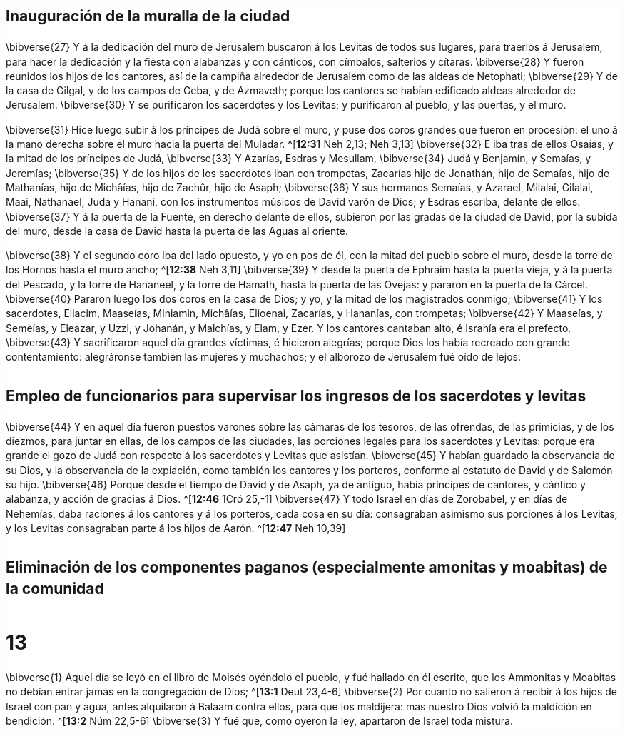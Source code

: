 
## Inauguración de la muralla de la ciudad
\bibverse{27} Y á la dedicación del muro de Jerusalem buscaron á los Levitas de todos sus lugares, para traerlos á Jerusalem, para hacer la dedicación y la fiesta con alabanzas y con cánticos, con címbalos, salterios y cítaras. \bibverse{28} Y fueron reunidos los hijos de los cantores, así de la campiña alrededor de Jerusalem como de las aldeas de Netophati; \bibverse{29} Y de la casa de Gilgal, y de los campos de Geba, y de Azmaveth; porque los cantores se habían edificado aldeas alrededor de Jerusalem. \bibverse{30} Y se purificaron los sacerdotes y los Levitas; y purificaron al pueblo, y las puertas, y el muro. 

\bibverse{31} Hice luego subir á los príncipes de Judá sobre el muro, y puse dos coros grandes que fueron en procesión: el uno á la mano derecha sobre el muro hacia la puerta del Muladar. ^[**12:31** Neh 2,13; Neh 3,13] \bibverse{32} E iba tras de ellos Osaías, y la mitad de los príncipes de Judá, \bibverse{33} Y Azarías, Esdras y Mesullam, \bibverse{34} Judá y Benjamín, y Semaías, y Jeremías; \bibverse{35} Y de los hijos de los sacerdotes iban con trompetas, Zacarías hijo de Jonathán, hijo de Semaías, hijo de Mathanías, hijo de Michâías, hijo de Zachûr, hijo de Asaph; \bibverse{36} Y sus hermanos Semaías, y Azarael, Milalai, Gilalai, Maai, Nathanael, Judá y Hanani, con los instrumentos músicos de David varón de Dios; y Esdras escriba, delante de ellos. \bibverse{37} Y á la puerta de la Fuente, en derecho delante de ellos, subieron por las gradas de la ciudad de David, por la subida del muro, desde la casa de David hasta la puerta de las Aguas al oriente. 


\bibverse{38} Y el segundo coro iba del lado opuesto, y yo en pos de él, con la mitad del pueblo sobre el muro, desde la torre de los Hornos hasta el muro ancho; ^[**12:38** Neh 3,11] \bibverse{39} Y desde la puerta de Ephraim hasta la puerta vieja, y á la puerta del Pescado, y la torre de Hananeel, y la torre de Hamath, hasta la puerta de las Ovejas: y pararon en la puerta de la Cárcel. \bibverse{40} Pararon luego los dos coros en la casa de Dios; y yo, y la mitad de los magistrados conmigo; \bibverse{41} Y los sacerdotes, Eliacim, Maaseías, Miniamin, Michâías, Elioenai, Zacarías, y Hananías, con trompetas; \bibverse{42} Y Maaseías, y Semeías, y Eleazar, y Uzzi, y Johanán, y Malchías, y Elam, y Ezer. Y los cantores cantaban alto, é Israhía era el prefecto. \bibverse{43} Y sacrificaron aquel día grandes víctimas, é hicieron alegrías; porque Dios los había recreado con grande contentamiento: alegráronse también las mujeres y muchachos; y el alborozo de Jerusalem fué oído de lejos. 


## Empleo de funcionarios para supervisar los ingresos de los sacerdotes y levitas
\bibverse{44} Y en aquel día fueron puestos varones sobre las cámaras de los tesoros, de las ofrendas, de las primicias, y de los diezmos, para juntar en ellas, de los campos de las ciudades, las porciones legales para los sacerdotes y Levitas: porque era grande el gozo de Judá con respecto á los sacerdotes y Levitas que asistían. \bibverse{45} Y habían guardado la observancia de su Dios, y la observancia de la expiación, como también los cantores y los porteros, conforme al estatuto de David y de Salomón su hijo. \bibverse{46} Porque desde el tiempo de David y de Asaph, ya de antiguo, había príncipes de cantores, y cántico y alabanza, y acción de gracias á Dios. ^[**12:46** 1Cró 25,-1] \bibverse{47} Y todo Israel en días de Zorobabel, y en días de Nehemías, daba raciones á los cantores y á los porteros, cada cosa en su día: consagraban asimismo sus porciones á los Levitas, y los Levitas consagraban parte á los hijos de Aarón. ^[**12:47** Neh 10,39] 
  

## Eliminación de los componentes paganos (especialmente amonitas y moabitas) de la comunidad
# 13 
\bibverse{1} Aquel día se leyó en el libro de Moisés oyéndolo el pueblo, y fué hallado en él escrito, que los Ammonitas y Moabitas no debían entrar jamás en la congregación de Dios; ^[**13:1** Deut 23,4-6] \bibverse{2} Por cuanto no salieron á recibir á los hijos de Israel con pan y agua, antes alquilaron á Balaam contra ellos, para que los maldijera: mas nuestro Dios volvió la maldición en bendición. ^[**13:2** Núm 22,5-6] \bibverse{3} Y fué que, como oyeron la ley, apartaron de Israel toda mistura. 
 